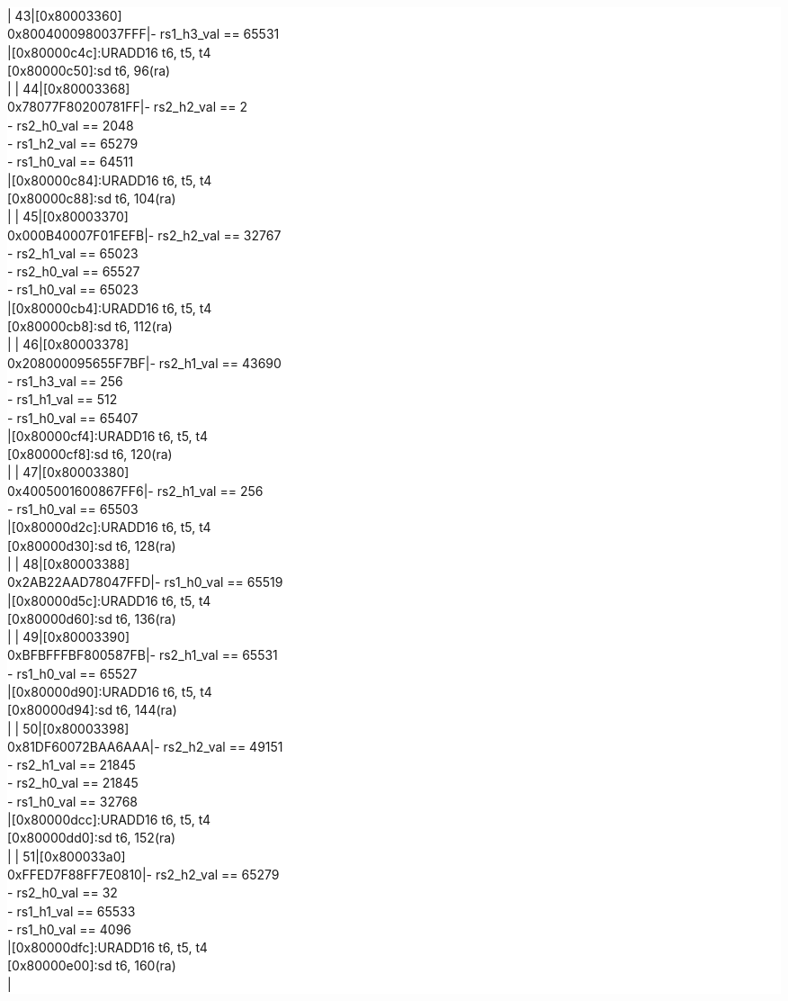 |  43|[0x80003360]<br>0x8004000980037FFF|- rs1_h3_val == 65531<br>                                                                                                                                                                                                                                                                                                                                                                                                                                                                                                           |[0x80000c4c]:URADD16 t6, t5, t4<br> [0x80000c50]:sd t6, 96(ra)<br>     |
|  44|[0x80003368]<br>0x78077F80200781FF|- rs2_h2_val == 2<br> - rs2_h0_val == 2048<br> - rs1_h2_val == 65279<br> - rs1_h0_val == 64511<br>                                                                                                                                                                                                                                                                                                                                                                                                                                  |[0x80000c84]:URADD16 t6, t5, t4<br> [0x80000c88]:sd t6, 104(ra)<br>    |
|  45|[0x80003370]<br>0x000B40007F01FEFB|- rs2_h2_val == 32767<br> - rs2_h1_val == 65023<br> - rs2_h0_val == 65527<br> - rs1_h0_val == 65023<br>                                                                                                                                                                                                                                                                                                                                                                                                                             |[0x80000cb4]:URADD16 t6, t5, t4<br> [0x80000cb8]:sd t6, 112(ra)<br>    |
|  46|[0x80003378]<br>0x208000095655F7BF|- rs2_h1_val == 43690<br> - rs1_h3_val == 256<br> - rs1_h1_val == 512<br> - rs1_h0_val == 65407<br>                                                                                                                                                                                                                                                                                                                                                                                                                                 |[0x80000cf4]:URADD16 t6, t5, t4<br> [0x80000cf8]:sd t6, 120(ra)<br>    |
|  47|[0x80003380]<br>0x4005001600867FF6|- rs2_h1_val == 256<br> - rs1_h0_val == 65503<br>                                                                                                                                                                                                                                                                                                                                                                                                                                                                                   |[0x80000d2c]:URADD16 t6, t5, t4<br> [0x80000d30]:sd t6, 128(ra)<br>    |
|  48|[0x80003388]<br>0x2AB22AAD78047FFD|- rs1_h0_val == 65519<br>                                                                                                                                                                                                                                                                                                                                                                                                                                                                                                           |[0x80000d5c]:URADD16 t6, t5, t4<br> [0x80000d60]:sd t6, 136(ra)<br>    |
|  49|[0x80003390]<br>0xBFBFFFBF800587FB|- rs2_h1_val == 65531<br> - rs1_h0_val == 65527<br>                                                                                                                                                                                                                                                                                                                                                                                                                                                                                 |[0x80000d90]:URADD16 t6, t5, t4<br> [0x80000d94]:sd t6, 144(ra)<br>    |
|  50|[0x80003398]<br>0x81DF60072BAA6AAA|- rs2_h2_val == 49151<br> - rs2_h1_val == 21845<br> - rs2_h0_val == 21845<br> - rs1_h0_val == 32768<br>                                                                                                                                                                                                                                                                                                                                                                                                                             |[0x80000dcc]:URADD16 t6, t5, t4<br> [0x80000dd0]:sd t6, 152(ra)<br>    |
|  51|[0x800033a0]<br>0xFFED7F88FF7E0810|- rs2_h2_val == 65279<br> - rs2_h0_val == 32<br> - rs1_h1_val == 65533<br> - rs1_h0_val == 4096<br>                                                                                                                                                                                                                                                                                                                                                                                                                                 |[0x80000dfc]:URADD16 t6, t5, t4<br> [0x80000e00]:sd t6, 160(ra)<br>    |